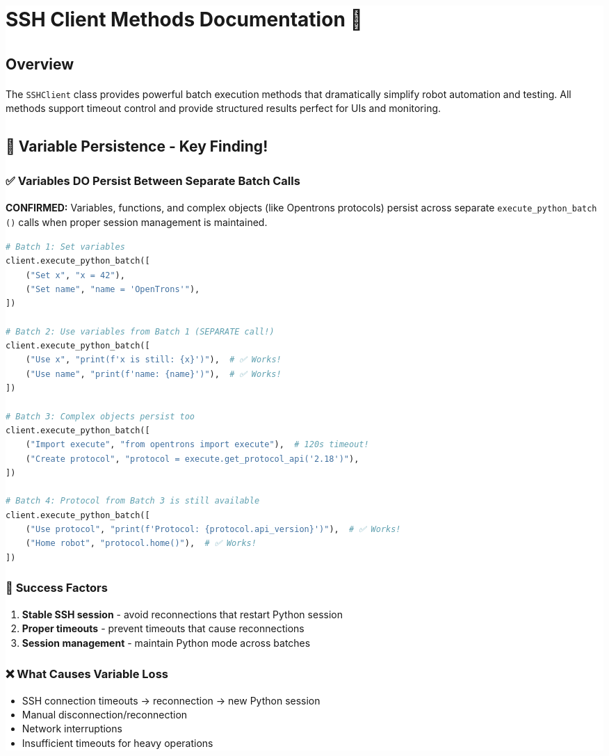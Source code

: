 # SSH Client Methods Documentation 🔧

## Overview

The `SSHClient` class provides powerful batch execution methods that dramatically simplify robot automation and testing. All methods support timeout control and provide structured results perfect for UIs and monitoring.

## 🎯 **Variable Persistence - Key Finding!**

### ✅ **Variables DO Persist Between Separate Batch Calls**

**CONFIRMED:** Variables, functions, and complex objects (like Opentrons protocols) persist across separate `execute_python_batch()` calls when proper session management is maintained.

```python
# Batch 1: Set variables
client.execute_python_batch([
    ("Set x", "x = 42"),
    ("Set name", "name = 'OpenTrons'"),
])

# Batch 2: Use variables from Batch 1 (SEPARATE call!)
client.execute_python_batch([
    ("Use x", "print(f'x is still: {x}')"),  # ✅ Works!
    ("Use name", "print(f'name: {name}')"),  # ✅ Works!
])

# Batch 3: Complex objects persist too
client.execute_python_batch([
    ("Import execute", "from opentrons import execute"),  # 120s timeout!
    ("Create protocol", "protocol = execute.get_protocol_api('2.18')"),
])

# Batch 4: Protocol from Batch 3 is still available
client.execute_python_batch([
    ("Use protocol", "print(f'Protocol: {protocol.api_version}')"),  # ✅ Works!
    ("Home robot", "protocol.home()"),  # ✅ Works!
])
```

### 🔑 **Success Factors**

1. **Stable SSH session** - avoid reconnections that restart Python session
2. **Proper timeouts** - prevent timeouts that cause reconnections
3. **Session management** - maintain Python mode across batches

### ❌ **What Causes Variable Loss**

- SSH connection timeouts → reconnection → new Python session
- Manual disconnection/reconnection
- Network interruptions
- Insufficient timeouts for heavy operations
